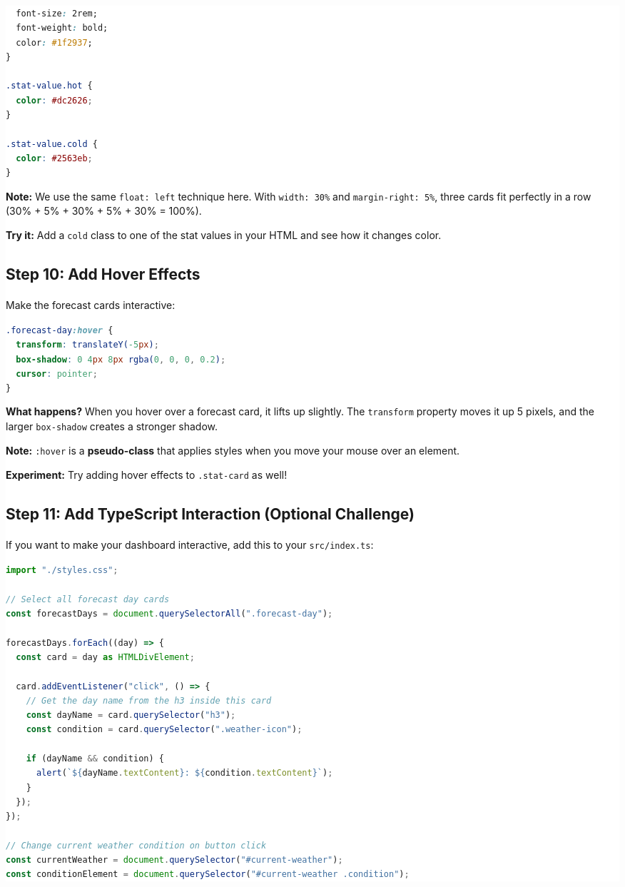 ```css
  font-size: 2rem;
  font-weight: bold;
  color: #1f2937;
}

.stat-value.hot {
  color: #dc2626;
}

.stat-value.cold {
  color: #2563eb;
}
```

**Note:** We use the same `float: left` technique here. With `width: 30%` and `margin-right: 5%`, three cards fit perfectly in a row (30% + 5% + 30% + 5% + 30% = 100%).

**Try it:** Add a `cold` class to one of the stat values in your HTML and see how it changes color.

## Step 10: Add Hover Effects

Make the forecast cards interactive:

```css
.forecast-day:hover {
  transform: translateY(-5px);
  box-shadow: 0 4px 8px rgba(0, 0, 0, 0.2);
  cursor: pointer;
}
```

**What happens?** When you hover over a forecast card, it lifts up slightly. The `transform` property moves it up 5 pixels, and the larger `box-shadow` creates a stronger shadow.

**Note:** `:hover` is a **pseudo-class** that applies styles when you move your mouse over an element.

**Experiment:** Try adding hover effects to `.stat-card` as well!

## Step 11: Add TypeScript Interaction (Optional Challenge)

If you want to make your dashboard interactive, add this to your `src/index.ts`:

```typescript
import "./styles.css";

// Select all forecast day cards
const forecastDays = document.querySelectorAll(".forecast-day");

forecastDays.forEach((day) => {
  const card = day as HTMLDivElement;
  
  card.addEventListener("click", () => {
    // Get the day name from the h3 inside this card
    const dayName = card.querySelector("h3");
    const condition = card.querySelector(".weather-icon");
    
    if (dayName && condition) {
      alert(`${dayName.textContent}: ${condition.textContent}`);
    }
  });
});

// Change current weather condition on button click
const currentWeather = document.querySelector("#current-weather");
const conditionElement = document.querySelector("#current-weather .condition");
```